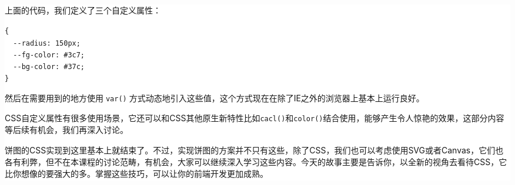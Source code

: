 上面的代码，我们定义了三个自定义属性：

```
{
  --radius: 150px;
  --fg-color: #3c7;
  --bg-color: #37c;
}
```

然后在需要用到的地方使用 `var()` 方式动态地引入这些值，这个方式现在在除了IE之外的浏览器上基本上运行良好。

CSS自定义属性有很多使用场景，它还可以和CSS其他原生新特性比如`cacl()`和`color()`结合使用，能够产生令人惊艳的效果，这部分内容等后续有机会，我们再深入讨论。

饼图的CSS实现到这里基本上就结束了。不过，实现饼图的方案并不只有这些，除了CSS，我们也可以考虑使用SVG或者Canvas，它们也各有利弊，但不在本课程的讨论范畴，有机会，大家可以继续深入学习这些内容。今天的故事主要是告诉你，以全新的视角去看待CSS，它比你想像的要强大的多。掌握这些技巧，可以让你的前端开发更加成熟。


